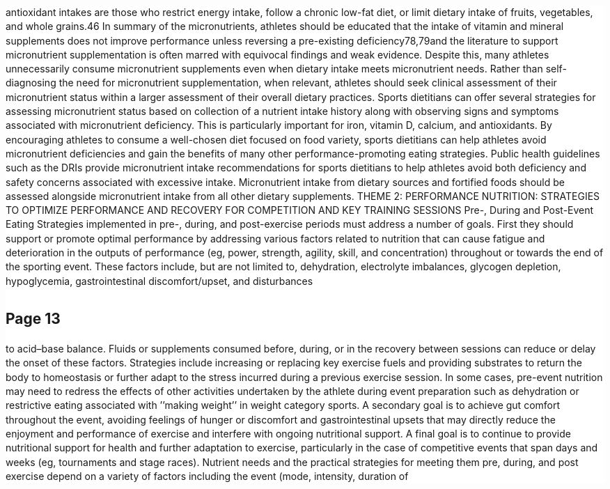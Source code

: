 antioxidant intakes are those who restrict energy intake,
follow a chronic low-fat diet, or limit dietary intake of fruits,
vegetables, and whole grains.46
In summary of the micronutrients, athletes should be educated that the intake of vitamin and mineral supplements does
not improve performance unless reversing a pre-existing
deficiency78,79and the literature to support micronutrient supplementation is often marred with equivocal findings and weak
evidence. Despite this, many athletes unnecessarily consume
micronutrient supplements even when dietary intake meets
micronutrient needs. Rather than self-diagnosing the need for
micronutrient supplementation, when relevant, athletes should
seek clinical assessment of their micronutrient status within a
larger assessment of their overall dietary practices. Sports
dietitians can offer several strategies for assessing micronutrient status based on collection of a nutrient intake history along with observing signs and symptoms associated
with micronutrient deficiency. This is particularly important
for iron, vitamin D, calcium, and antioxidants. By encouraging athletes to consume a well-chosen diet focused on
food variety, sports dietitians can help athletes avoid micronutrient deficiencies and gain the benefits of many other
performance-promoting eating strategies. Public health guidelines such as the DRIs provide micronutrient intake recommendations for sports dietitians to help athletes avoid both
deficiency and safety concerns associated with excessive intake. Micronutrient intake from dietary sources and fortified
foods should be assessed alongside micronutrient intake from
all other dietary supplements.
THEME 2: PERFORMANCE NUTRITION:
STRATEGIES TO OPTIMIZE PERFORMANCE
AND RECOVERY FOR COMPETITION AND
KEY TRAINING SESSIONS
Pre-, During and Post-Event Eating
Strategies implemented in pre-, during, and post-exercise
periods must address a number of goals. First they should
support or promote optimal performance by addressing various
factors related to nutrition that can cause fatigue and deterioration in the outputs of performance (eg, power, strength, agility,
skill, and concentration) throughout or towards the end of the
sporting event. These factors include, but are not limited to,
dehydration, electrolyte imbalances, glycogen depletion, hypoglycemia, gastrointestinal discomfort/upset, and disturbances


## Page 13

to acid–base balance. Fluids or supplements consumed before,
during, or in the recovery between sessions can reduce or delay
the onset of these factors. Strategies include increasing or replacing key exercise fuels and providing substrates to return the
body to homeostasis or further adapt to the stress incurred
during a previous exercise session. In some cases, pre-event
nutrition may need to redress the effects of other activities undertaken by the athlete during event preparation such as dehydration or restrictive eating associated with ’’making weight’’ in
weight category sports. A secondary goal is to achieve gut
comfort throughout the event, avoiding feelings of hunger or
discomfort and gastrointestinal upsets that may directly reduce
the enjoyment and performance of exercise and interfere with
ongoing nutritional support. A final goal is to continue to
provide nutritional support for health and further adaptation to
exercise, particularly in the case of competitive events that
span days and weeks (eg, tournaments and stage races).
Nutrient needs and the practical strategies for meeting
them pre, during, and post exercise depend on a variety of
factors including the event (mode, intensity, duration of